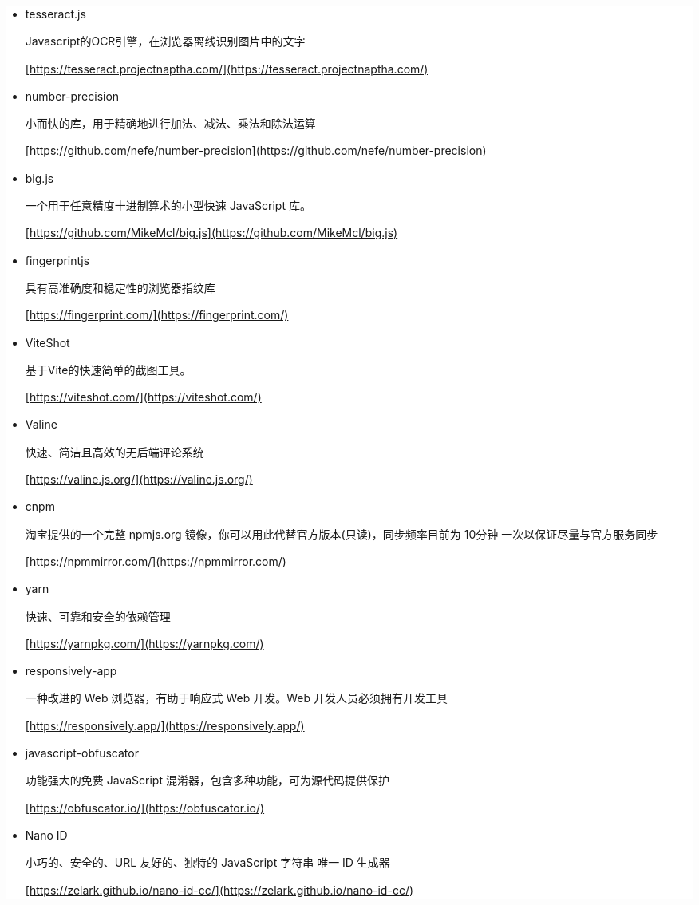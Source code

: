 * tesseract.js

  Javascript的OCR引擎，在浏览器离线识别图片中的文字

  [https://tesseract.projectnaptha.com/](https://tesseract.projectnaptha.com/)

* number-precision

  小而快的库，用于精确地进行加法、减法、乘法和除法运算

  [https://github.com/nefe/number-precision](https://github.com/nefe/number-precision)

* big.js

  一个用于任意精度十进制算术的小型快速 JavaScript 库。

  [https://github.com/MikeMcl/big.js](https://github.com/MikeMcl/big.js)

* fingerprintjs

  具有高准确度和稳定性的浏览器指纹库

  [https://fingerprint.com/](https://fingerprint.com/)

* ViteShot

  基于Vite的快速简单的截图工具。

  [https://viteshot.com/](https://viteshot.com/)

* Valine

  快速、简洁且高效的无后端评论系统

  [https://valine.js.org/](https://valine.js.org/)

* cnpm

  淘宝提供的一个完整 npmjs.org 镜像，你可以用此代替官方版本(只读)，同步频率目前为 10分钟 一次以保证尽量与官方服务同步

  [https://npmmirror.com/](https://npmmirror.com/)

* yarn

  快速、可靠和安全的依赖管理

  [https://yarnpkg.com/](https://yarnpkg.com/)

* responsively-app

  一种改进的 Web 浏览器，有助于响应式 Web 开发。Web 开发人员必须拥有开发工具

  [https://responsively.app/](https://responsively.app/)

* javascript-obfuscator

  功能强大的免费 JavaScript 混淆器，包含多种功能，可为源代码提供保护

  [https://obfuscator.io/](https://obfuscator.io/)

* Nano ID

  小巧的、安全的、URL 友好的、独特的 JavaScript 字符串 唯一 ID 生成器

  [https://zelark.github.io/nano-id-cc/](https://zelark.github.io/nano-id-cc/)
